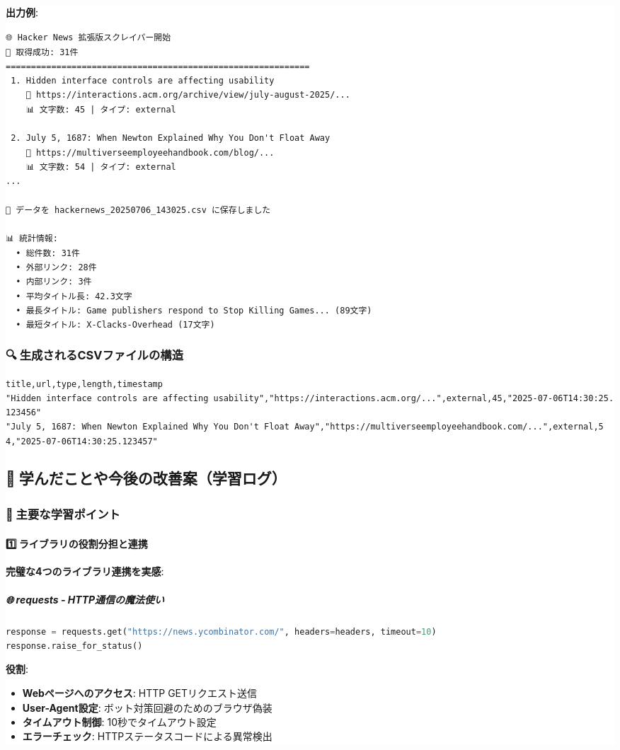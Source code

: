 **出力例**:
```
🌐 Hacker News 拡張版スクレイパー開始
📰 取得成功: 31件
============================================================
 1. Hidden interface controls are affecting usability
    🔗 https://interactions.acm.org/archive/view/july-august-2025/...
    📊 文字数: 45 | タイプ: external

 2. July 5, 1687: When Newton Explained Why You Don't Float Away
    🔗 https://multiverseemployeehandbook.com/blog/...
    📊 文字数: 54 | タイプ: external
...

💾 データを hackernews_20250706_143025.csv に保存しました

📊 統計情報:
  • 総件数: 31件
  • 外部リンク: 28件
  • 内部リンク: 3件
  • 平均タイトル長: 42.3文字
  • 最長タイトル: Game publishers respond to Stop Killing Games... (89文字)
  • 最短タイトル: X-Clacks-Overhead (17文字)
```

### 🔍 **生成されるCSVファイルの構造**

```csv
title,url,type,length,timestamp
"Hidden interface controls are affecting usability","https://interactions.acm.org/...",external,45,"2025-07-06T14:30:25.123456"
"July 5, 1687: When Newton Explained Why You Don't Float Away","https://multiverseemployeehandbook.com/...",external,54,"2025-07-06T14:30:25.123457"
```

## 📖 学んだことや今後の改善案（学習ログ）

### 🔧 主要な学習ポイント

#### 1️⃣ **ライブラリの役割分担と連携**

**完璧な4つのライブラリ連携を実感**:

##### 🌐 **requests** - HTTP通信の魔法使い
```python
response = requests.get("https://news.ycombinator.com/", headers=headers, timeout=10)
response.raise_for_status()
```

**役割**:
- **Webページへのアクセス**: HTTP GETリクエスト送信
- **User-Agent設定**: ボット対策回避のためのブラウザ偽装
- **タイムアウト制御**: 10秒でタイムアウト設定
- **エラーチェック**: HTTPステータスコードによる異常検出
